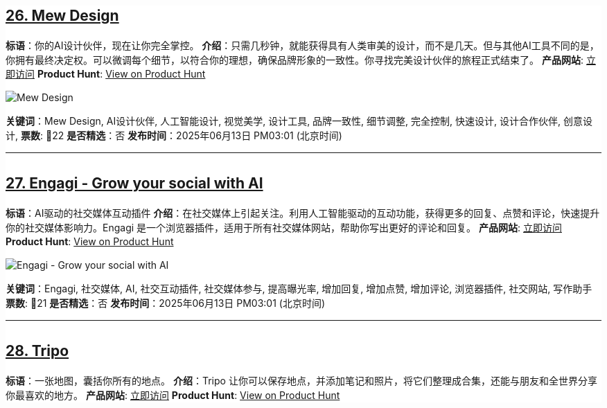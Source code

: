 ## [26. Mew Design](https://www.producthunt.com/posts/mew-design?utm_campaign=producthunt-api&utm_medium=api-v2&utm_source=Application%3A+daily+ph+%28ID%3A+133301%29)
**标语**：你的AI设计伙伴，现在让你完全掌控。
**介绍**：只需几秒钟，就能获得具有人类审美的设计，而不是几天。但与其他AI工具不同的是，你拥有最终决定权。可以微调每个细节，以符合你的理想，确保品牌形象的一致性。你寻找完美设计伙伴的旅程正式结束了。
**产品网站**: [立即访问](https://www.producthunt.com/r/P5KVF34TJPYSC2?utm_campaign=producthunt-api&utm_medium=api-v2&utm_source=Application%3A+daily+ph+%28ID%3A+133301%29)
**Product Hunt**: [View on Product Hunt](https://www.producthunt.com/posts/mew-design?utm_campaign=producthunt-api&utm_medium=api-v2&utm_source=Application%3A+daily+ph+%28ID%3A+133301%29)

![Mew Design]()

**关键词**：Mew Design, AI设计伙伴, 人工智能设计, 视觉美学, 设计工具, 品牌一致性, 细节调整, 完全控制, 快速设计, 设计合作伙伴, 创意设计,
**票数**: 🔺22
**是否精选**：否
**发布时间**：2025年06月13日 PM03:01 (北京时间)

---

## [27. Engagi - Grow your social with AI](https://www.producthunt.com/posts/engagi-grow-your-social-with-ai?utm_campaign=producthunt-api&utm_medium=api-v2&utm_source=Application%3A+daily+ph+%28ID%3A+133301%29)
**标语**：AI驱动的社交媒体互动插件
**介绍**：在社交媒体上引起关注。利用人工智能驱动的互动功能，获得更多的回复、点赞和评论，快速提升你的社交媒体影响力。Engagi 是一个浏览器插件，适用于所有社交媒体网站，帮助你写出更好的评论和回复。
**产品网站**: [立即访问](https://www.producthunt.com/r/J2FSUYEH2WN273?utm_campaign=producthunt-api&utm_medium=api-v2&utm_source=Application%3A+daily+ph+%28ID%3A+133301%29)
**Product Hunt**: [View on Product Hunt](https://www.producthunt.com/posts/engagi-grow-your-social-with-ai?utm_campaign=producthunt-api&utm_medium=api-v2&utm_source=Application%3A+daily+ph+%28ID%3A+133301%29)

![Engagi - Grow your social with AI]()

**关键词**：Engagi, 社交媒体, AI, 社交互动插件, 社交媒体参与, 提高曝光率, 增加回复, 增加点赞, 增加评论, 浏览器插件, 社交网站, 写作助手
**票数**: 🔺21
**是否精选**：否
**发布时间**：2025年06月13日 PM03:01 (北京时间)

---

## [28. Tripo](https://www.producthunt.com/posts/tripo-2?utm_campaign=producthunt-api&utm_medium=api-v2&utm_source=Application%3A+daily+ph+%28ID%3A+133301%29)
**标语**：一张地图，囊括你所有的地点。
**介绍**：Tripo 让你可以保存地点，并添加笔记和照片，将它们整理成合集，还能与朋友和全世界分享你最喜欢的地方。
**产品网站**: [立即访问](https://www.producthunt.com/r/3XFPHCW3QCUQHU?utm_campaign=producthunt-api&utm_medium=api-v2&utm_source=Application%3A+daily+ph+%28ID%3A+133301%29)
**Product Hunt**: [View on Product Hunt](https://www.producthunt.com/posts/tripo-2?utm_campaign=producthunt-api&utm_medium=api-v2&utm_source=Application%3A+daily+ph+%28ID%3A+133301%29)
